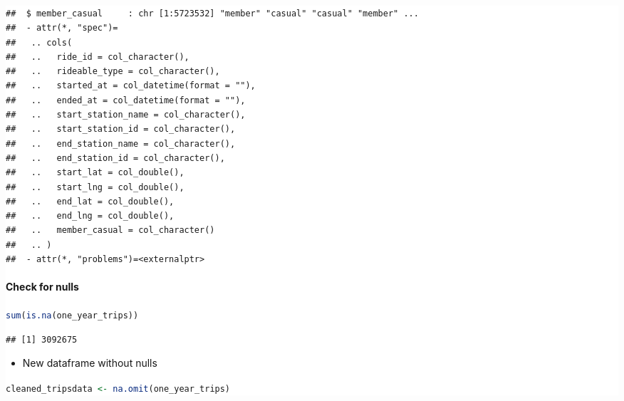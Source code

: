     ##  $ member_casual     : chr [1:5723532] "member" "casual" "casual" "member" ...
    ##  - attr(*, "spec")=
    ##   .. cols(
    ##   ..   ride_id = col_character(),
    ##   ..   rideable_type = col_character(),
    ##   ..   started_at = col_datetime(format = ""),
    ##   ..   ended_at = col_datetime(format = ""),
    ##   ..   start_station_name = col_character(),
    ##   ..   start_station_id = col_character(),
    ##   ..   end_station_name = col_character(),
    ##   ..   end_station_id = col_character(),
    ##   ..   start_lat = col_double(),
    ##   ..   start_lng = col_double(),
    ##   ..   end_lat = col_double(),
    ##   ..   end_lng = col_double(),
    ##   ..   member_casual = col_character()
    ##   .. )
    ##  - attr(*, "problems")=<externalptr>

#### Check for nulls

``` r
sum(is.na(one_year_trips))
```

    ## [1] 3092675

-   New dataframe without nulls

``` r
cleaned_tripsdata <- na.omit(one_year_trips)
```
